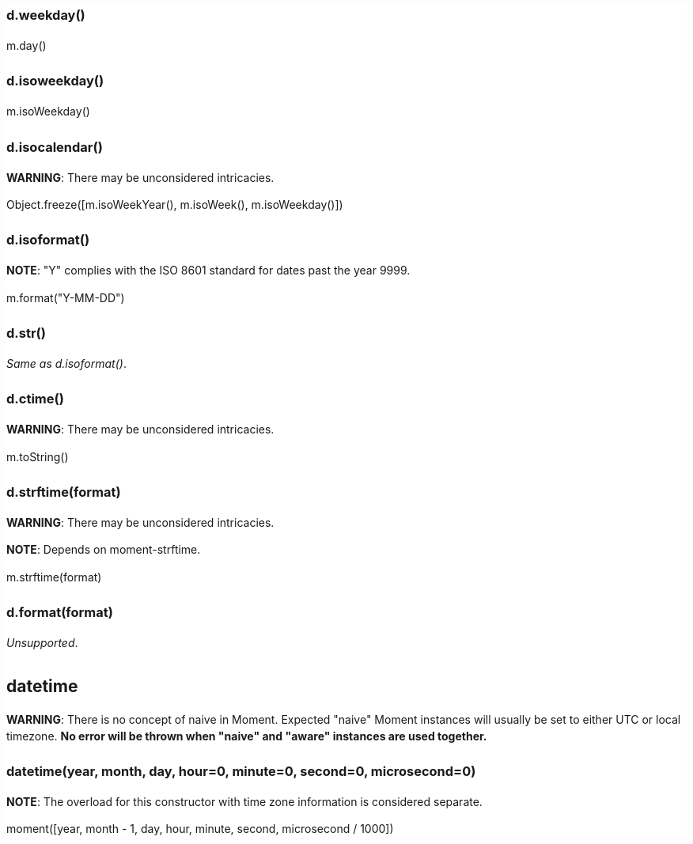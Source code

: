 ### d.weekday()

m.day()

### d.isoweekday()

m.isoWeekday()

### d.isocalendar()

**WARNING**: There may be unconsidered intricacies.

Object.freeze([m.isoWeekYear(), m.isoWeek(), m.isoWeekday()])

### d.isoformat()

**NOTE**: "Y" complies with the ISO 8601 standard for dates past the year 9999.

m.format("Y-MM-DD")

### d.__str__()

*Same as d.isoformat()*.

### d.ctime()

**WARNING**: There may be unconsidered intricacies.

m.toString()

### d.strftime(format)

**WARNING**: There may be unconsidered intricacies.

**NOTE**: Depends on moment-strftime.

m.strftime(format)

### d.__format__(format)

*Unsupported*.

## datetime

**WARNING**: There is no concept of naive in Moment. Expected "naive" Moment instances will usually be set to either UTC or local timezone. **No error will be thrown when "naive" and "aware" instances are used together.**

### datetime(year, month, day, hour=0, minute=0, second=0, microsecond=0)

**NOTE**: The overload for this constructor with time zone information is considered separate.

moment([year, month - 1, day, hour, minute, second, microsecond / 1000])

